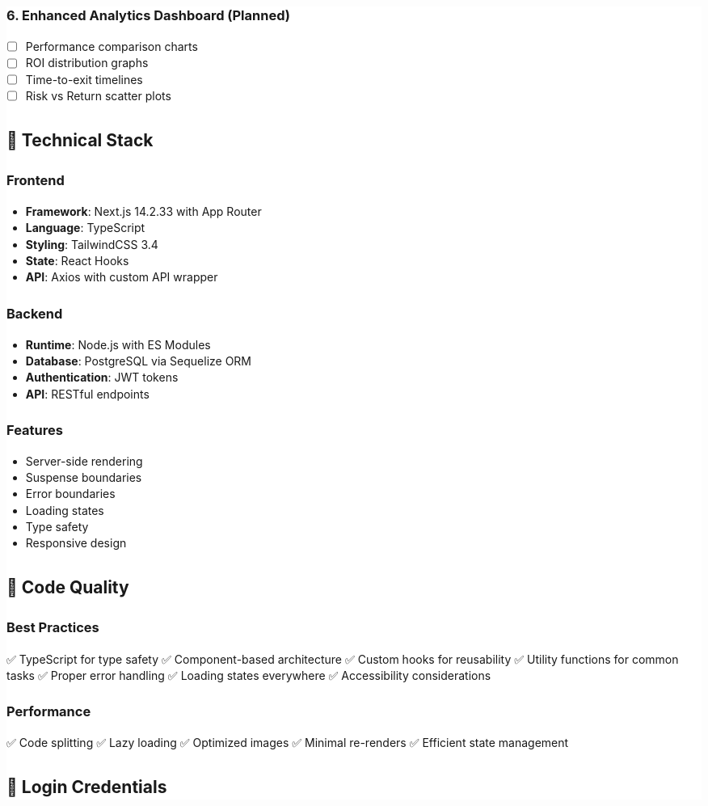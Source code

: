 ### 6. Enhanced Analytics Dashboard (Planned)
- [ ] Performance comparison charts
- [ ] ROI distribution graphs
- [ ] Time-to-exit timelines
- [ ] Risk vs Return scatter plots

## 🔧 Technical Stack

### Frontend
- **Framework**: Next.js 14.2.33 with App Router
- **Language**: TypeScript
- **Styling**: TailwindCSS 3.4
- **State**: React Hooks
- **API**: Axios with custom API wrapper

### Backend
- **Runtime**: Node.js with ES Modules
- **Database**: PostgreSQL via Sequelize ORM
- **Authentication**: JWT tokens
- **API**: RESTful endpoints

### Features
- Server-side rendering
- Suspense boundaries
- Error boundaries
- Loading states
- Type safety
- Responsive design

## 📝 Code Quality

### Best Practices
✅ TypeScript for type safety
✅ Component-based architecture
✅ Custom hooks for reusability
✅ Utility functions for common tasks
✅ Proper error handling
✅ Loading states everywhere
✅ Accessibility considerations

### Performance
✅ Code splitting
✅ Lazy loading
✅ Optimized images
✅ Minimal re-renders
✅ Efficient state management

## 🎯 Login Credentials
